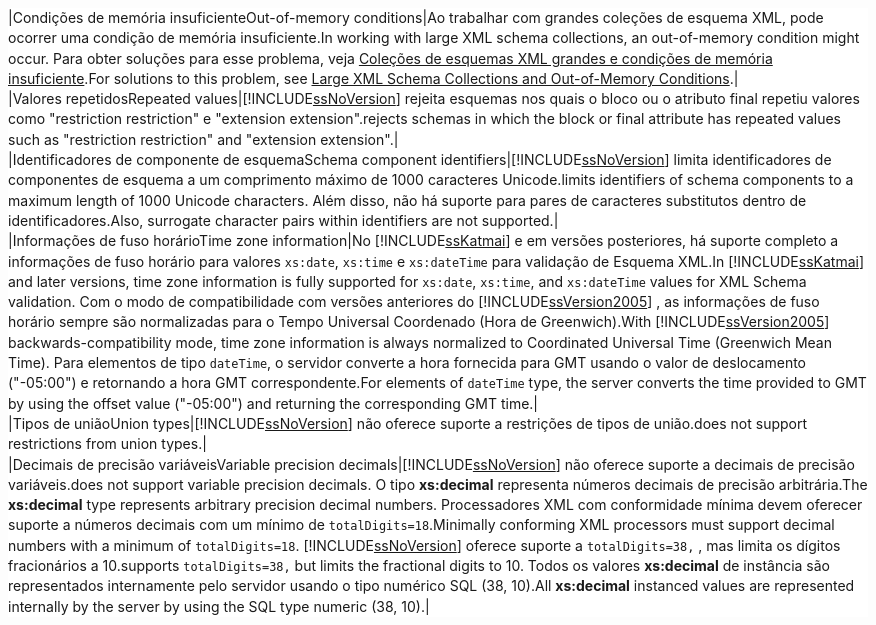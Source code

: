 |<span data-ttu-id="79f27-160">Condições de memória insuficiente</span><span class="sxs-lookup"><span data-stu-id="79f27-160">Out-of-memory conditions</span></span>|<span data-ttu-id="79f27-161">Ao trabalhar com grandes coleções de esquema XML, pode ocorrer uma condição de memória insuficiente.</span><span class="sxs-lookup"><span data-stu-id="79f27-161">In working with large XML schema collections, an out-of-memory condition might occur.</span></span> <span data-ttu-id="79f27-162">Para obter soluções para esse problema, veja [Coleções de esquemas XML grandes e condições de memória insuficiente](large-xml-schema-collections-and-out-of-memory-conditions.md).</span><span class="sxs-lookup"><span data-stu-id="79f27-162">For solutions to this problem, see [Large XML Schema Collections and Out-of-Memory Conditions](large-xml-schema-collections-and-out-of-memory-conditions.md).</span></span>|  
|<span data-ttu-id="79f27-163">Valores repetidos</span><span class="sxs-lookup"><span data-stu-id="79f27-163">Repeated values</span></span>|[!INCLUDE[ssNoVersion](../../includes/ssnoversion-md.md)] <span data-ttu-id="79f27-164">rejeita esquemas nos quais o bloco ou o atributo final repetiu valores como "restriction restriction" e "extension extension".</span><span class="sxs-lookup"><span data-stu-id="79f27-164">rejects schemas in which the block or final attribute has repeated values such as "restriction restriction" and "extension extension".</span></span>|  
|<span data-ttu-id="79f27-165">Identificadores de componente de esquema</span><span class="sxs-lookup"><span data-stu-id="79f27-165">Schema component identifiers</span></span>|[!INCLUDE[ssNoVersion](../../includes/ssnoversion-md.md)] <span data-ttu-id="79f27-166">limita identificadores de componentes de esquema a um comprimento máximo de 1000 caracteres Unicode.</span><span class="sxs-lookup"><span data-stu-id="79f27-166">limits identifiers of schema components to a maximum length of 1000 Unicode characters.</span></span> <span data-ttu-id="79f27-167">Além disso, não há suporte para pares de caracteres substitutos dentro de identificadores.</span><span class="sxs-lookup"><span data-stu-id="79f27-167">Also,  surrogate character pairs within identifiers are not supported.</span></span>|  
|<span data-ttu-id="79f27-168">Informações de fuso horário</span><span class="sxs-lookup"><span data-stu-id="79f27-168">Time zone information</span></span>|<span data-ttu-id="79f27-169">No [!INCLUDE[ssKatmai](../../includes/sskatmai-md.md)] e em versões posteriores, há suporte completo a informações de fuso horário para valores `xs:date`, `xs:time` e `xs:dateTime` para validação de Esquema XML.</span><span class="sxs-lookup"><span data-stu-id="79f27-169">In [!INCLUDE[ssKatmai](../../includes/sskatmai-md.md)] and later versions, time zone information is fully supported for `xs:date`, `xs:time`, and `xs:dateTime` values for XML Schema validation.</span></span> <span data-ttu-id="79f27-170">Com o modo de compatibilidade com versões anteriores do [!INCLUDE[ssVersion2005](../../includes/ssversion2005-md.md)] , as informações de fuso horário sempre são normalizadas para o Tempo Universal Coordenado (Hora de Greenwich).</span><span class="sxs-lookup"><span data-stu-id="79f27-170">With [!INCLUDE[ssVersion2005](../../includes/ssversion2005-md.md)] backwards-compatibility mode, time zone information is always normalized to Coordinated Universal Time (Greenwich Mean Time).</span></span> <span data-ttu-id="79f27-171">Para elementos de tipo `dateTime`, o servidor converte a hora fornecida para GMT usando o valor de deslocamento ("-05:00") e retornando a hora GMT correspondente.</span><span class="sxs-lookup"><span data-stu-id="79f27-171">For elements of `dateTime` type, the server converts the time provided to GMT by using the offset value ("-05:00") and returning the corresponding GMT time.</span></span>|  
|<span data-ttu-id="79f27-172">Tipos de união</span><span class="sxs-lookup"><span data-stu-id="79f27-172">Union types</span></span>|[!INCLUDE[ssNoVersion](../../includes/ssnoversion-md.md)] <span data-ttu-id="79f27-173">não oferece suporte a restrições de tipos de união.</span><span class="sxs-lookup"><span data-stu-id="79f27-173">does not support restrictions from union types.</span></span>|  
|<span data-ttu-id="79f27-174">Decimais de precisão variáveis</span><span class="sxs-lookup"><span data-stu-id="79f27-174">Variable precision decimals</span></span>|[!INCLUDE[ssNoVersion](../../includes/ssnoversion-md.md)] <span data-ttu-id="79f27-175">não oferece suporte a decimais de precisão variáveis.</span><span class="sxs-lookup"><span data-stu-id="79f27-175">does not support variable precision decimals.</span></span> <span data-ttu-id="79f27-176">O tipo **xs:decimal** representa números decimais de precisão arbitrária.</span><span class="sxs-lookup"><span data-stu-id="79f27-176">The **xs:decimal** type represents arbitrary precision decimal numbers.</span></span> <span data-ttu-id="79f27-177">Processadores XML com conformidade mínima devem oferecer suporte a números decimais com um mínimo de `totalDigits=18`.</span><span class="sxs-lookup"><span data-stu-id="79f27-177">Minimally conforming XML processors must support decimal numbers with a minimum of `totalDigits=18`.</span></span> [!INCLUDE[ssNoVersion](../../includes/ssnoversion-md.md)] <span data-ttu-id="79f27-178">oferece suporte a `totalDigits=38,` , mas limita os dígitos fracionários a 10.</span><span class="sxs-lookup"><span data-stu-id="79f27-178">supports `totalDigits=38,` but limits the fractional digits to 10.</span></span> <span data-ttu-id="79f27-179">Todos os valores **xs:decimal** de instância são representados internamente pelo servidor usando o tipo numérico SQL (38, 10).</span><span class="sxs-lookup"><span data-stu-id="79f27-179">All **xs:decimal** instanced values are represented internally by the server by using the SQL type numeric (38, 10).</span></span>|  
  